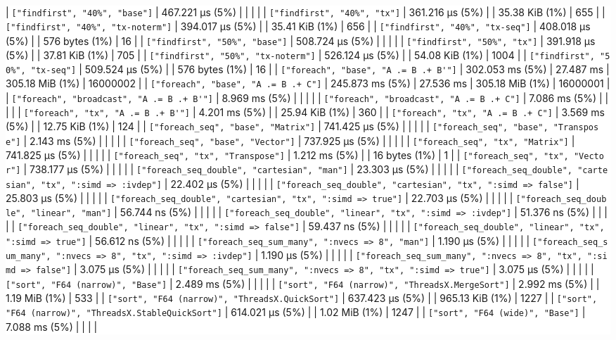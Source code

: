 | `["findfirst", "40%", "base"]`                                     | 467.221 μs (5%) |           |                 |             |
| `["findfirst", "40%", "tx"]`                                       | 361.216 μs (5%) |           |  35.38 KiB (1%) |         655 |
| `["findfirst", "40%", "tx-noterm"]`                                | 394.017 μs (5%) |           |  35.41 KiB (1%) |         656 |
| `["findfirst", "40%", "tx-seq"]`                                   | 408.018 μs (5%) |           |  576 bytes (1%) |          16 |
| `["findfirst", "50%", "base"]`                                     | 508.724 μs (5%) |           |                 |             |
| `["findfirst", "50%", "tx"]`                                       | 391.918 μs (5%) |           |  37.81 KiB (1%) |         705 |
| `["findfirst", "50%", "tx-noterm"]`                                | 526.124 μs (5%) |           |  54.08 KiB (1%) |        1004 |
| `["findfirst", "50%", "tx-seq"]`                                   | 509.524 μs (5%) |           |  576 bytes (1%) |          16 |
| `["foreach", "base", "A .= B .+ B'"]`                              | 302.053 ms (5%) | 27.487 ms | 305.18 MiB (1%) |    16000002 |
| `["foreach", "base", "A .= B .+ C"]`                               | 245.873 ms (5%) | 27.536 ms | 305.18 MiB (1%) |    16000001 |
| `["foreach", "broadcast", "A .= B .+ B'"]`                         |   8.969 ms (5%) |           |                 |             |
| `["foreach", "broadcast", "A .= B .+ C"]`                          |   7.086 ms (5%) |           |                 |             |
| `["foreach", "tx", "A .= B .+ B'"]`                                |   4.201 ms (5%) |           |  25.94 KiB (1%) |         360 |
| `["foreach", "tx", "A .= B .+ C"]`                                 |   3.569 ms (5%) |           |  12.75 KiB (1%) |         124 |
| `["foreach_seq", "base", "Matrix"]`                                | 741.425 μs (5%) |           |                 |             |
| `["foreach_seq", "base", "Transpose"]`                             |   2.143 ms (5%) |           |                 |             |
| `["foreach_seq", "base", "Vector"]`                                | 737.925 μs (5%) |           |                 |             |
| `["foreach_seq", "tx", "Matrix"]`                                  | 741.825 μs (5%) |           |                 |             |
| `["foreach_seq", "tx", "Transpose"]`                               |   1.212 ms (5%) |           |   16 bytes (1%) |           1 |
| `["foreach_seq", "tx", "Vector"]`                                  | 738.177 μs (5%) |           |                 |             |
| `["foreach_seq_double", "cartesian", "man"]`                       |  23.303 μs (5%) |           |                 |             |
| `["foreach_seq_double", "cartesian", "tx", ":simd => :ivdep"]`     |  22.402 μs (5%) |           |                 |             |
| `["foreach_seq_double", "cartesian", "tx", ":simd => false"]`      |  25.803 μs (5%) |           |                 |             |
| `["foreach_seq_double", "cartesian", "tx", ":simd => true"]`       |  22.703 μs (5%) |           |                 |             |
| `["foreach_seq_double", "linear", "man"]`                          |  56.744 ns (5%) |           |                 |             |
| `["foreach_seq_double", "linear", "tx", ":simd => :ivdep"]`        |  51.376 ns (5%) |           |                 |             |
| `["foreach_seq_double", "linear", "tx", ":simd => false"]`         |  59.437 ns (5%) |           |                 |             |
| `["foreach_seq_double", "linear", "tx", ":simd => true"]`          |  56.612 ns (5%) |           |                 |             |
| `["foreach_seq_sum_many", ":nvecs => 8", "man"]`                   |   1.190 μs (5%) |           |                 |             |
| `["foreach_seq_sum_many", ":nvecs => 8", "tx", ":simd => :ivdep"]` |   1.190 μs (5%) |           |                 |             |
| `["foreach_seq_sum_many", ":nvecs => 8", "tx", ":simd => false"]`  |   3.075 μs (5%) |           |                 |             |
| `["foreach_seq_sum_many", ":nvecs => 8", "tx", ":simd => true"]`   |   3.075 μs (5%) |           |                 |             |
| `["sort", "F64 (narrow)", "Base"]`                                 |   2.489 ms (5%) |           |                 |             |
| `["sort", "F64 (narrow)", "ThreadsX.MergeSort"]`                   |   2.992 ms (5%) |           |   1.19 MiB (1%) |         533 |
| `["sort", "F64 (narrow)", "ThreadsX.QuickSort"]`                   | 637.423 μs (5%) |           | 965.13 KiB (1%) |        1227 |
| `["sort", "F64 (narrow)", "ThreadsX.StableQuickSort"]`             | 614.021 μs (5%) |           |   1.02 MiB (1%) |        1247 |
| `["sort", "F64 (wide)", "Base"]`                                   |   7.088 ms (5%) |           |                 |             |